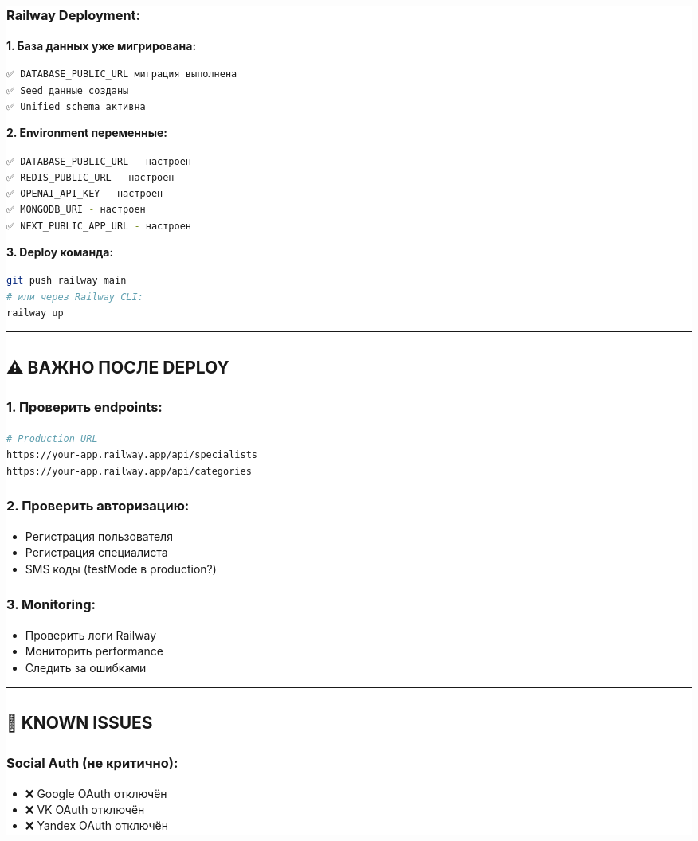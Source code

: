 ### Railway Deployment:

**1. База данных уже мигрирована:**
```
✅ DATABASE_PUBLIC_URL миграция выполнена
✅ Seed данные созданы
✅ Unified schema активна
```

**2. Environment переменные:**
```bash
✅ DATABASE_PUBLIC_URL - настроен
✅ REDIS_PUBLIC_URL - настроен
✅ OPENAI_API_KEY - настроен
✅ MONGODB_URI - настроен
✅ NEXT_PUBLIC_APP_URL - настроен
```

**3. Deploy команда:**
```bash
git push railway main
# или через Railway CLI:
railway up
```

---

## ⚠️ ВАЖНО ПОСЛЕ DEPLOY

### 1. **Проверить endpoints:**
```bash
# Production URL
https://your-app.railway.app/api/specialists
https://your-app.railway.app/api/categories
```

### 2. **Проверить авторизацию:**
- Регистрация пользователя
- Регистрация специалиста
- SMS коды (testMode в production?)

### 3. **Monitoring:**
- Проверить логи Railway
- Мониторить performance
- Следить за ошибками

---

## 📝 KNOWN ISSUES

### Social Auth (не критично):
- ❌ Google OAuth отключён
- ❌ VK OAuth отключён
- ❌ Yandex OAuth отключён
